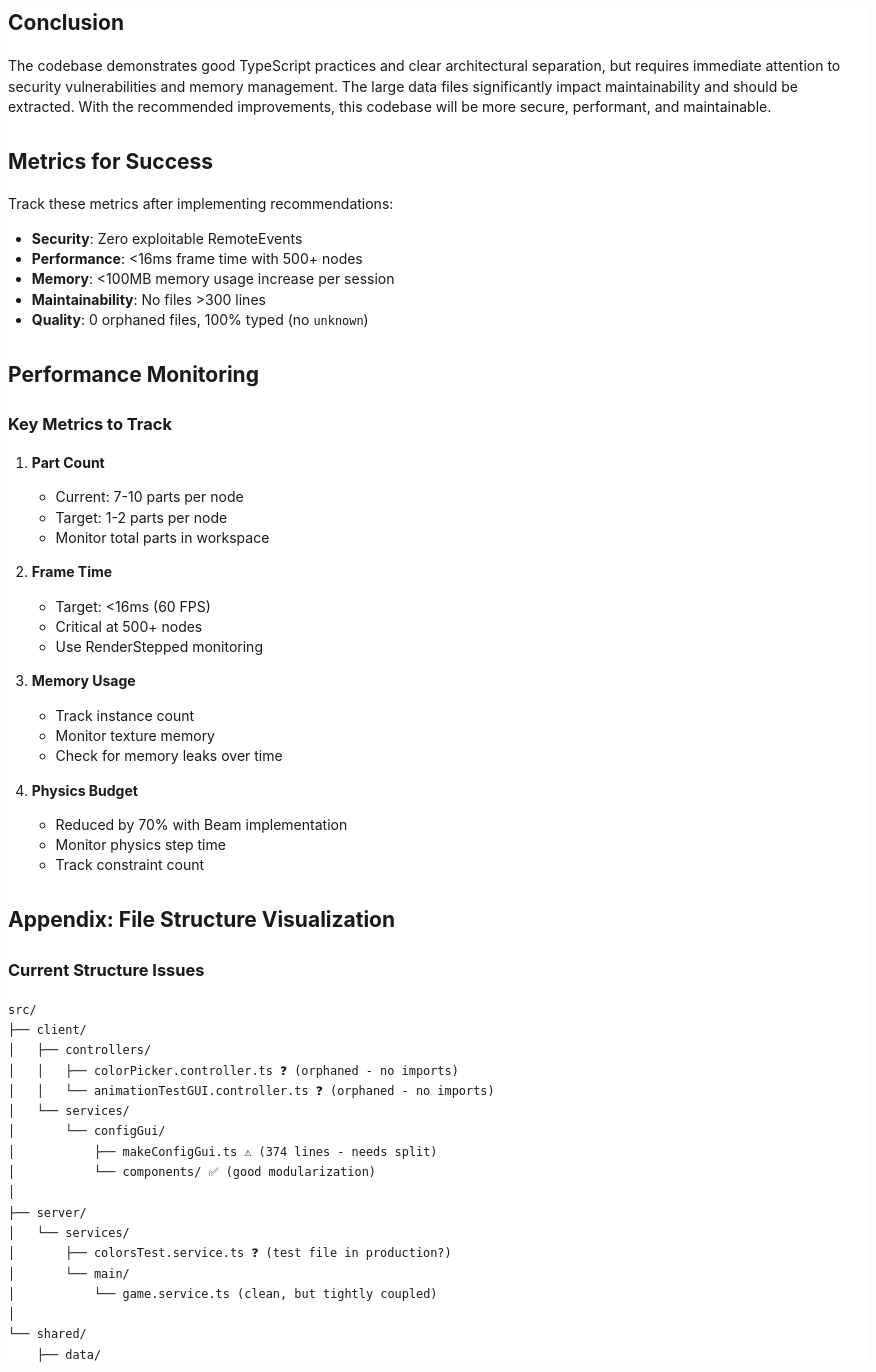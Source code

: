## Conclusion

The codebase demonstrates good TypeScript practices and clear architectural separation, but requires immediate attention to security vulnerabilities and memory management. The large data files significantly impact maintainability and should be extracted. With the recommended improvements, this codebase will be more secure, performant, and maintainable.

## Metrics for Success

Track these metrics after implementing recommendations:
- **Security**: Zero exploitable RemoteEvents
- **Performance**: <16ms frame time with 500+ nodes
- **Memory**: <100MB memory usage increase per session
- **Maintainability**: No files >300 lines
- **Quality**: 0 orphaned files, 100% typed (no `unknown`)

## Performance Monitoring

### Key Metrics to Track

1. **Part Count**
   - Current: 7-10 parts per node
   - Target: 1-2 parts per node
   - Monitor total parts in workspace

2. **Frame Time**
   - Target: <16ms (60 FPS)
   - Critical at 500+ nodes
   - Use RenderStepped monitoring

3. **Memory Usage**
   - Track instance count
   - Monitor texture memory
   - Check for memory leaks over time

4. **Physics Budget**
   - Reduced by 70% with Beam implementation
   - Monitor physics step time
   - Track constraint count

## Appendix: File Structure Visualization

### Current Structure Issues

```
src/
├── client/
│   ├── controllers/
│   │   ├── colorPicker.controller.ts ❓ (orphaned - no imports)
│   │   └── animationTestGUI.controller.ts ❓ (orphaned - no imports)
│   └── services/
│       └── configGui/
│           ├── makeConfigGui.ts ⚠️ (374 lines - needs split)
│           └── components/ ✅ (good modularization)
│
├── server/
│   └── services/
│       ├── colorsTest.service.ts ❓ (test file in production?)
│       └── main/
│           └── game.service.ts (clean, but tightly coupled)
│
└── shared/
    ├── data/
```